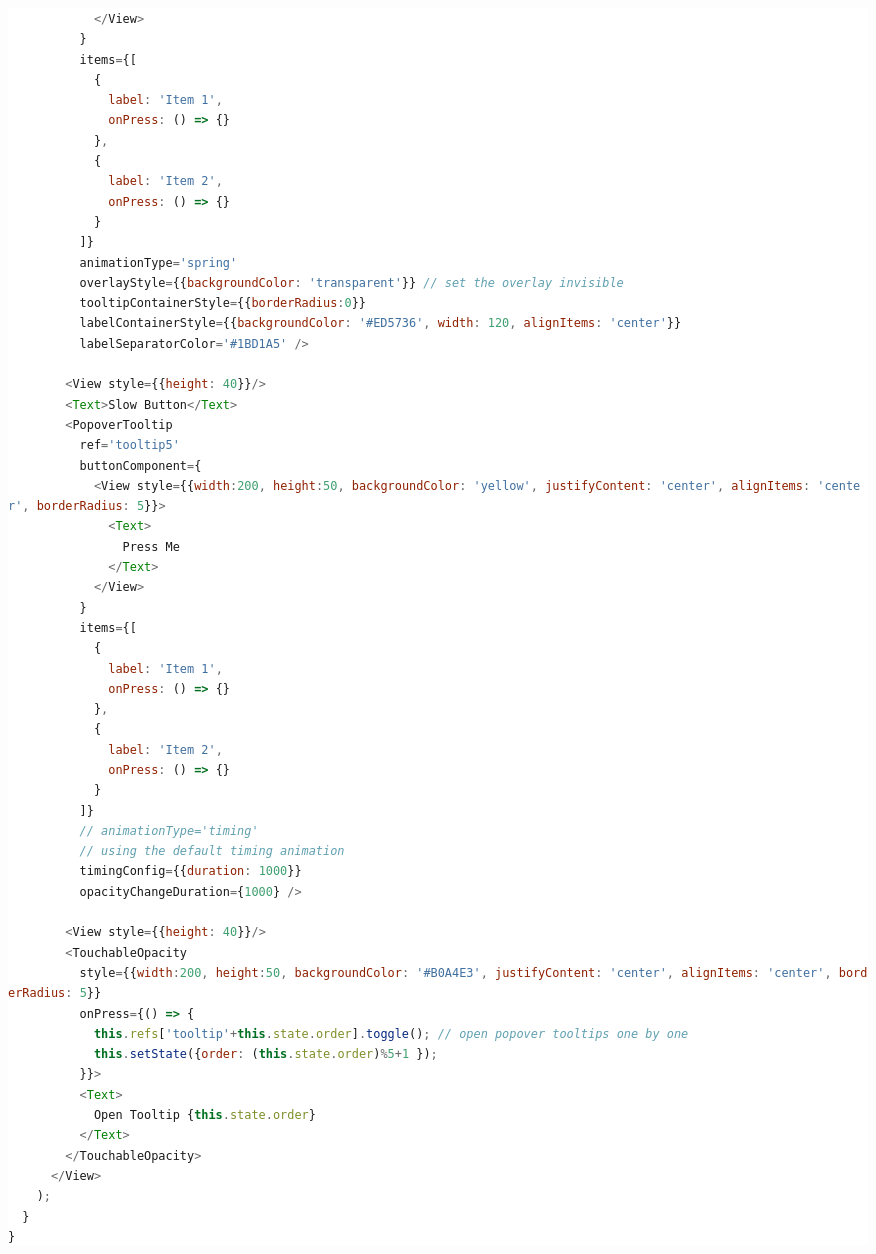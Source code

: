 ```javascript
            </View>
          }
          items={[
            {
              label: 'Item 1',
              onPress: () => {}
            },
            {
              label: 'Item 2',
              onPress: () => {}
            }
          ]}
          animationType='spring'
          overlayStyle={{backgroundColor: 'transparent'}} // set the overlay invisible
          tooltipContainerStyle={{borderRadius:0}}
          labelContainerStyle={{backgroundColor: '#ED5736', width: 120, alignItems: 'center'}}
          labelSeparatorColor='#1BD1A5' />

        <View style={{height: 40}}/>
        <Text>Slow Button</Text>
        <PopoverTooltip
          ref='tooltip5'
          buttonComponent={
            <View style={{width:200, height:50, backgroundColor: 'yellow', justifyContent: 'center', alignItems: 'center', borderRadius: 5}}>
              <Text>
                Press Me
              </Text>
            </View>
          }
          items={[
            {
              label: 'Item 1',
              onPress: () => {}
            },
            {
              label: 'Item 2',
              onPress: () => {}
            }
          ]}
          // animationType='timing'
          // using the default timing animation
          timingConfig={{duration: 1000}}
          opacityChangeDuration={1000} />

        <View style={{height: 40}}/>
        <TouchableOpacity
          style={{width:200, height:50, backgroundColor: '#B0A4E3', justifyContent: 'center', alignItems: 'center', borderRadius: 5}}
          onPress={() => {
            this.refs['tooltip'+this.state.order].toggle(); // open popover tooltips one by one
            this.setState({order: (this.state.order)%5+1 });
          }}>
          <Text>
            Open Tooltip {this.state.order}
          </Text>
        </TouchableOpacity>
      </View>
    );
  }
}
```
